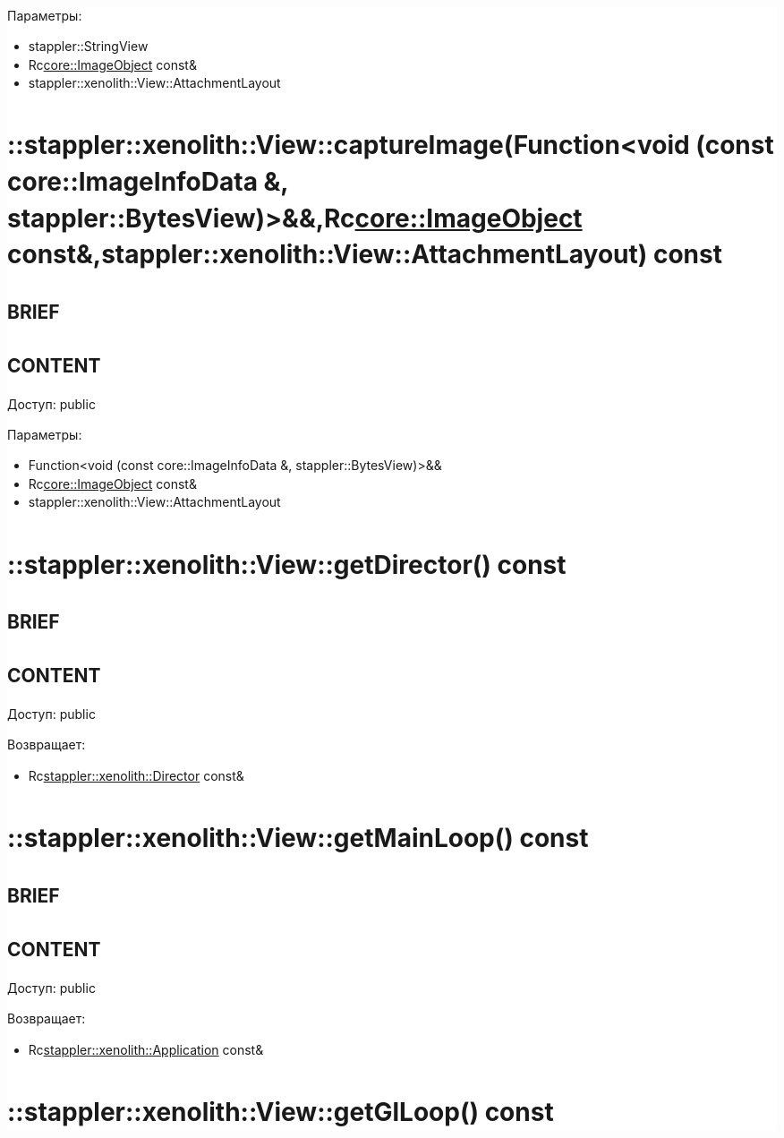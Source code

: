 Параметры:
* stappler::StringView
* Rc<core::ImageObject> const&
* stappler::xenolith::View::AttachmentLayout


# ::stappler::xenolith::View::captureImage(Function<void (const core::ImageInfoData &, stappler::BytesView)>&&,Rc<core::ImageObject> const&,stappler::xenolith::View::AttachmentLayout) const

## BRIEF

## CONTENT

Доступ: public

Параметры:
* Function<void (const core::ImageInfoData &, stappler::BytesView)>&&
* Rc<core::ImageObject> const&
* stappler::xenolith::View::AttachmentLayout


# ::stappler::xenolith::View::getDirector() const

## BRIEF

## CONTENT

Доступ: public

Возвращает:
* Rc<stappler::xenolith::Director> const&

# ::stappler::xenolith::View::getMainLoop() const

## BRIEF

## CONTENT

Доступ: public

Возвращает:
* Rc<stappler::xenolith::Application> const&

# ::stappler::xenolith::View::getGlLoop() const
